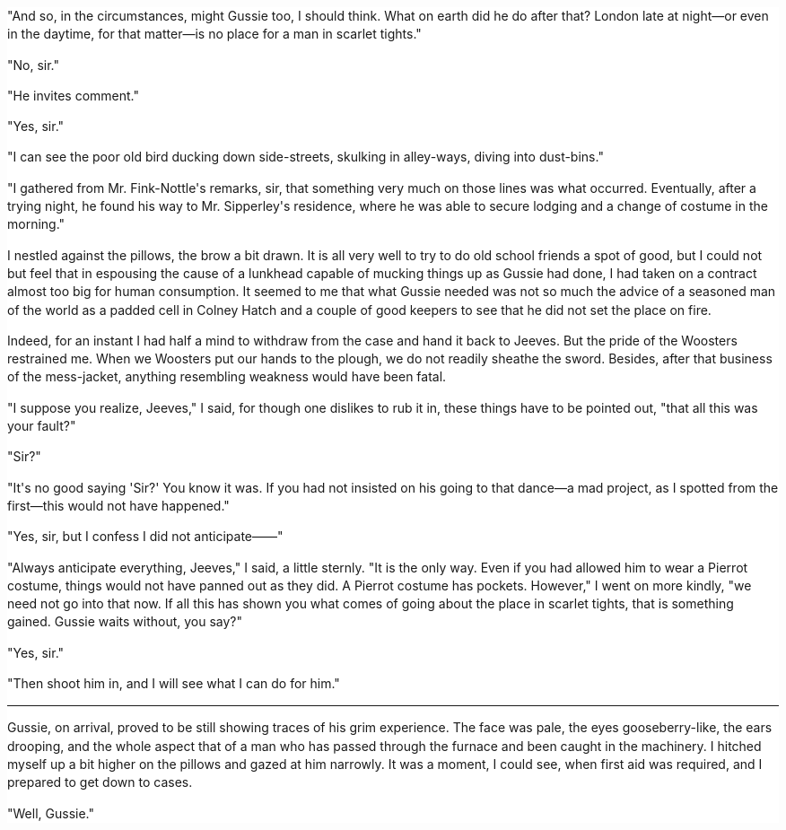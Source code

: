 "And so, in the circumstances, might Gussie too, I should think. What on earth did he do after that? London late at night—or even in the daytime, for that matter—is no place for a man in scarlet tights."

"No, sir."

"He invites comment."

"Yes, sir."

"I can see the poor old bird ducking down side-streets, skulking in alley-ways, diving into dust-bins."

"I gathered from Mr. Fink-Nottle's remarks, sir, that something very much on those lines was what occurred. Eventually, after a trying night, he found his way to Mr. Sipperley's residence, where he was able to secure lodging and a change of costume in the morning."

I nestled against the pillows, the brow a bit drawn. It is all very well to try to do old school friends a spot of good, but I could not but feel that in espousing the cause of a lunkhead capable of mucking things up as Gussie had done, I had taken on a contract almost too big for human consumption. It seemed to me that what Gussie needed was not so much the advice of a seasoned man of the world as a padded cell in Colney Hatch and a couple of good keepers to see that he did not set the place on fire.

Indeed, for an instant I had half a mind to withdraw from the case and hand it back to Jeeves. But the pride of the Woosters restrained me. When we Woosters put our hands to the plough, we do not readily sheathe the sword. Besides, after that business of the mess-jacket, anything resembling weakness would have been fatal.

"I suppose you realize, Jeeves," I said, for though one dislikes to rub it in, these things have to be pointed out, "that all this was your fault?"

"Sir?"

"It's no good saying 'Sir?' You know it was. If you had not insisted on his going to that dance—a mad project, as I spotted from the first—this would not have happened."

"Yes, sir, but I confess I did not anticipate——"

"Always anticipate everything, Jeeves," I said, a little sternly. "It is the only way. Even if you had allowed him to wear a Pierrot costume, things would not have panned out as they did. A Pierrot costume has pockets. However," I went on more kindly, "we need not go into that now. If all this has shown you what comes of going about the place in scarlet tights, that is something gained. Gussie waits without, you say?"

"Yes, sir."

"Then shoot him in, and I will see what I can do for him."

---

Gussie, on arrival, proved to be still showing traces of his grim experience. The face was pale, the eyes gooseberry-like, the ears drooping, and the whole aspect that of a man who has passed through the furnace and been caught in the machinery. I hitched myself up a bit higher on the pillows and gazed at him narrowly. It was a moment, I could see, when first aid was required, and I prepared to get down to cases.

"Well, Gussie."
